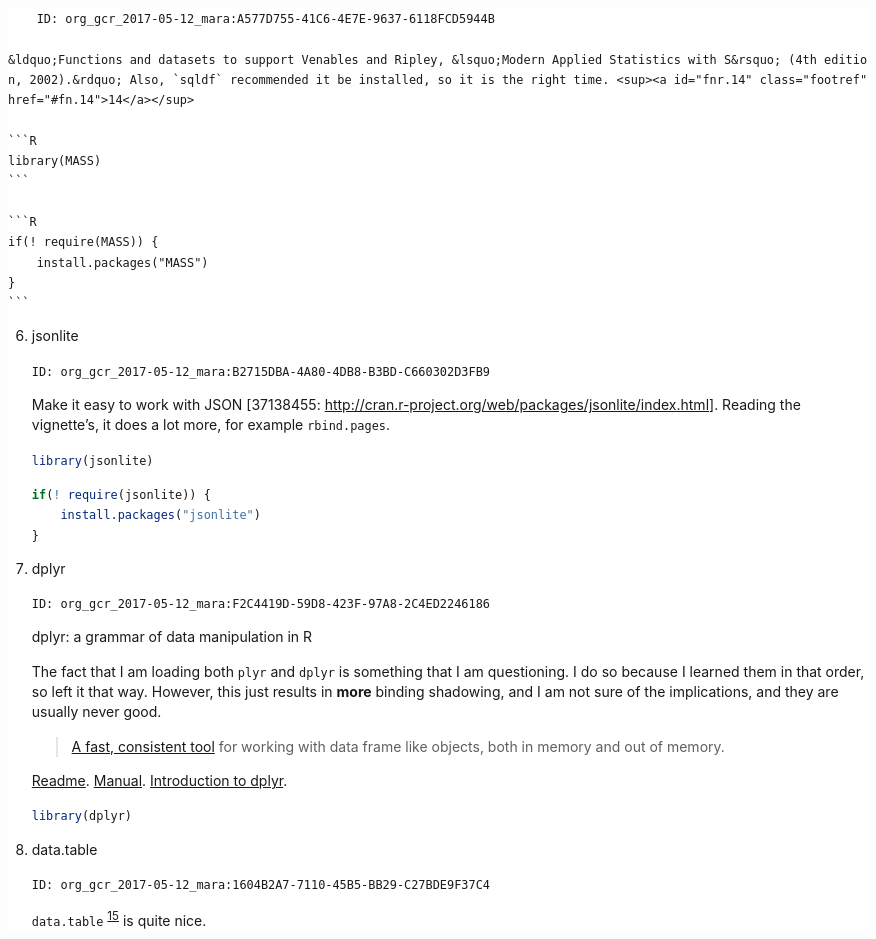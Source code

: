         ID: org_gcr_2017-05-12_mara:A577D755-41C6-4E7E-9637-6118FCD5944B

    &ldquo;Functions and datasets to support Venables and Ripley, &lsquo;Modern Applied Statistics with S&rsquo; (4th edition, 2002).&rdquo; Also, `sqldf` recommended it be installed, so it is the right time. <sup><a id="fnr.14" class="footref" href="#fn.14">14</a></sup>

    ```R
    library(MASS)
    ```

    ```R
    if(! require(MASS)) {
        install.packages("MASS")
    }
    ```

6.  jsonlite

        ID: org_gcr_2017-05-12_mara:B2715DBA-4A80-4DB8-B3BD-C660302D3FB9

    Make it easy to work with JSON [37138455: <http://cran.r-project.org/web/packages/jsonlite/index.html>]. Reading the vignette&rsquo;s, it does a lot more, for example `rbind.pages`.

    ```R
    library(jsonlite)
    ```

    ```R
    if(! require(jsonlite)) {
        install.packages("jsonlite")
    }
    ```

7.  dplyr

        ID: org_gcr_2017-05-12_mara:F2C4419D-59D8-423F-97A8-2C4ED2246186

    dplyr: a grammar of data manipulation in R

    The fact that I am loading both `plyr` and `dplyr` is something that I am questioning. I do so because I learned them in that order, so left it that way. However, this just results in **more** binding shadowing, and I am not sure of the implications, and they are usually never good.

    > [A fast, consistent tool](http://cran.r-project.org/web/packages/dplyr/index.html) for working with data frame like objects, both in memory and out of memory.

    [Readme](http://cran.r-project.org/web/packages/dplyr/README.html). [Manual](http://cran.r-project.org/web/packages/dplyr/dplyr.pdf). [Introduction to dplyr](http://cran.r-project.org/web/packages/dplyr/vignettes/introduction.html).

    ```R
    library(dplyr)
    ```

8.  data.table

        ID: org_gcr_2017-05-12_mara:1604B2A7-7110-45B5-BB29-C27BDE9F37C4

    `data.table` <sup><a id="fnr.15" class="footref" href="#fn.15">15</a></sup> is quite nice.
